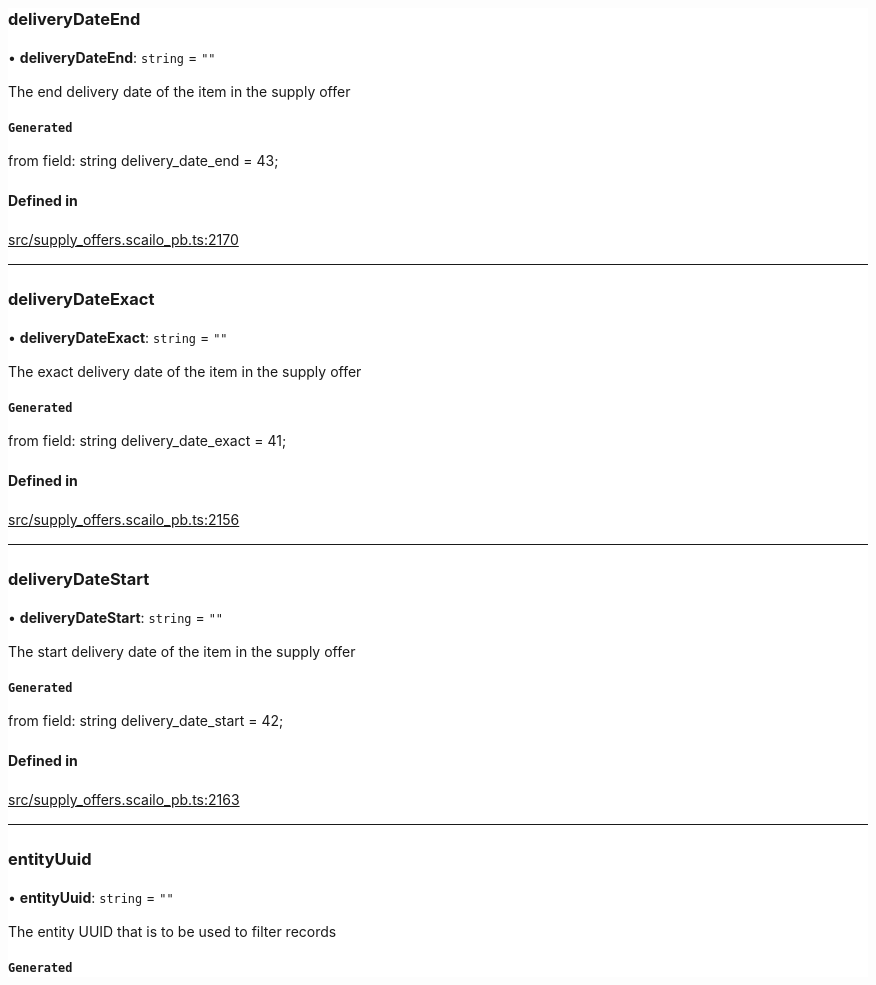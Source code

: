 ### deliveryDateEnd

• **deliveryDateEnd**: `string` = `""`

The end delivery date of the item in the supply offer

**`Generated`**

from field: string delivery_date_end = 43;

#### Defined in

[src/supply_offers.scailo_pb.ts:2170](https://github.com/scailo/ts-sdk/blob/c10a36b57201dfa5903d4b53efa1e62aa6208936/src/supply_offers.scailo_pb.ts#L2170)

___

### deliveryDateExact

• **deliveryDateExact**: `string` = `""`

The exact delivery date of the item in the supply offer

**`Generated`**

from field: string delivery_date_exact = 41;

#### Defined in

[src/supply_offers.scailo_pb.ts:2156](https://github.com/scailo/ts-sdk/blob/c10a36b57201dfa5903d4b53efa1e62aa6208936/src/supply_offers.scailo_pb.ts#L2156)

___

### deliveryDateStart

• **deliveryDateStart**: `string` = `""`

The start delivery date of the item in the supply offer

**`Generated`**

from field: string delivery_date_start = 42;

#### Defined in

[src/supply_offers.scailo_pb.ts:2163](https://github.com/scailo/ts-sdk/blob/c10a36b57201dfa5903d4b53efa1e62aa6208936/src/supply_offers.scailo_pb.ts#L2163)

___

### entityUuid

• **entityUuid**: `string` = `""`

The entity UUID that is to be used to filter records

**`Generated`**
